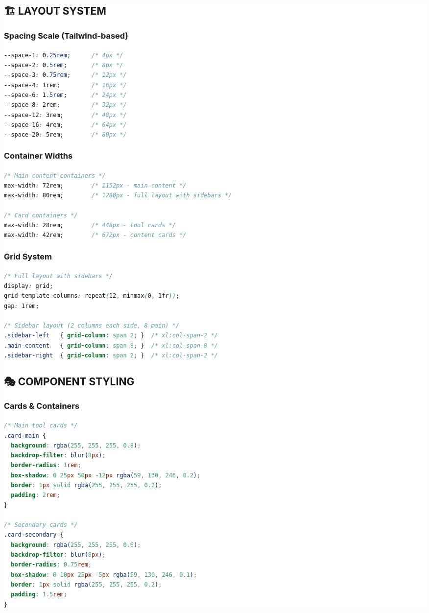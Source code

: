 ## 🏗️ LAYOUT SYSTEM

### **Spacing Scale** (Tailwind-based)
```css
--space-1: 0.25rem;      /* 4px */
--space-2: 0.5rem;       /* 8px */
--space-3: 0.75rem;      /* 12px */
--space-4: 1rem;         /* 16px */
--space-6: 1.5rem;       /* 24px */
--space-8: 2rem;         /* 32px */
--space-12: 3rem;        /* 48px */
--space-16: 4rem;        /* 64px */
--space-20: 5rem;        /* 80px */
```

### **Container Widths**
```css
/* Main content containers */
max-width: 72rem;        /* 1152px - main content */
max-width: 80rem;        /* 1280px - full layout with sidebars */

/* Card containers */
max-width: 28rem;        /* 448px - tool cards */
max-width: 42rem;        /* 672px - content cards */
```

### **Grid System**
```css
/* Full layout with sidebars */
display: grid;
grid-template-columns: repeat(12, minmax(0, 1fr));
gap: 1rem;

/* Sidebar layout (2 columns each side, 8 main) */
.sidebar-left   { grid-column: span 2; }  /* xl:col-span-2 */
.main-content   { grid-column: span 8; }  /* xl:col-span-8 */
.sidebar-right  { grid-column: span 2; }  /* xl:col-span-2 */
```

## 🎭 COMPONENT STYLING

### **Cards & Containers**
```css
/* Main tool cards */
.card-main {
  background: rgba(255, 255, 255, 0.8);
  backdrop-filter: blur(8px);
  border-radius: 1rem;
  box-shadow: 0 25px 50px -12px rgba(59, 130, 246, 0.2);
  border: 1px solid rgba(255, 255, 255, 0.2);
  padding: 2rem;
}

/* Secondary cards */
.card-secondary {
  background: rgba(255, 255, 255, 0.6);
  backdrop-filter: blur(8px);
  border-radius: 0.75rem;
  box-shadow: 0 10px 25px -5px rgba(59, 130, 246, 0.1);
  border: 1px solid rgba(255, 255, 255, 0.2);
  padding: 1.5rem;
}
```